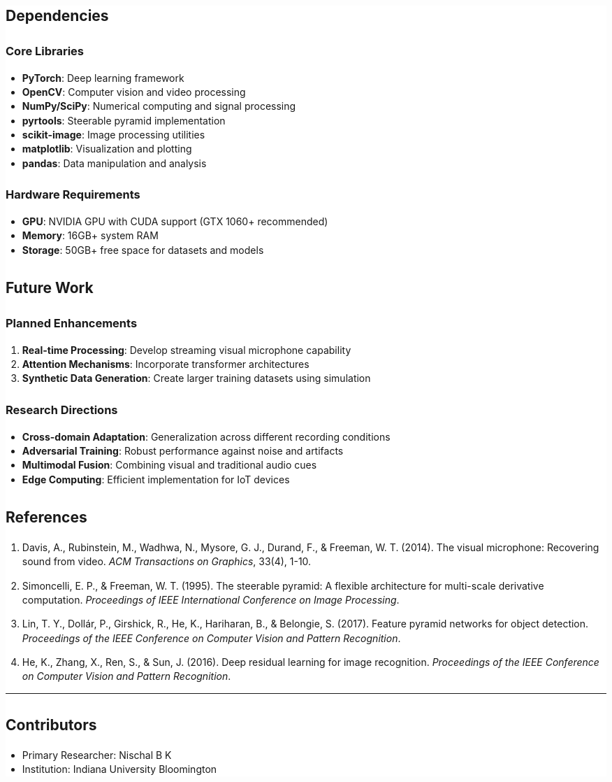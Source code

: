 ## Dependencies

### Core Libraries

- **PyTorch**: Deep learning framework
- **OpenCV**: Computer vision and video processing
- **NumPy/SciPy**: Numerical computing and signal processing
- **pyrtools**: Steerable pyramid implementation
- **scikit-image**: Image processing utilities
- **matplotlib**: Visualization and plotting
- **pandas**: Data manipulation and analysis

### Hardware Requirements

- **GPU**: NVIDIA GPU with CUDA support (GTX 1060+ recommended)
- **Memory**: 16GB+ system RAM
- **Storage**: 50GB+ free space for datasets and models

## Future Work

### Planned Enhancements

1. **Real-time Processing**: Develop streaming visual microphone capability
2. **Attention Mechanisms**: Incorporate transformer architectures
3. **Synthetic Data Generation**: Create larger training datasets using simulation

### Research Directions

- **Cross-domain Adaptation**: Generalization across different recording conditions
- **Adversarial Training**: Robust performance against noise and artifacts
- **Multimodal Fusion**: Combining visual and traditional audio cues
- **Edge Computing**: Efficient implementation for IoT devices

## References

1. Davis, A., Rubinstein, M., Wadhwa, N., Mysore, G. J., Durand, F., & Freeman, W. T. (2014). The visual microphone: Recovering sound from video. *ACM Transactions on Graphics*, 33(4), 1-10.

2. Simoncelli, E. P., & Freeman, W. T. (1995). The steerable pyramid: A flexible architecture for multi-scale derivative computation. *Proceedings of IEEE International Conference on Image Processing*.

3. Lin, T. Y., Dollár, P., Girshick, R., He, K., Hariharan, B., & Belongie, S. (2017). Feature pyramid networks for object detection. *Proceedings of the IEEE Conference on Computer Vision and Pattern Recognition*.

4. He, K., Zhang, X., Ren, S., & Sun, J. (2016). Deep residual learning for image recognition. *Proceedings of the IEEE Conference on Computer Vision and Pattern Recognition*.

---

## Contributors

- Primary Researcher: Nischal B K
- Institution: Indiana University Bloomington